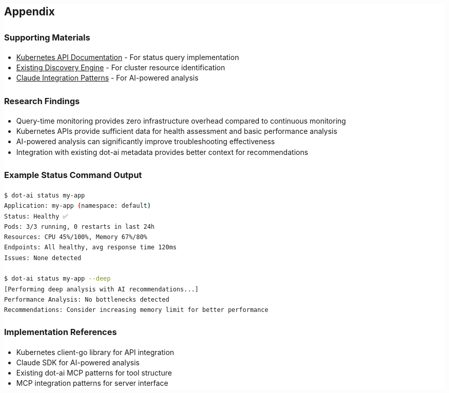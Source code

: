 
## Appendix

### Supporting Materials
- [Kubernetes API Documentation](https://kubernetes.io/docs/reference/kubernetes-api/) - For status query implementation
- [Existing Discovery Engine](./src/core/discovery.ts) - For cluster resource identification
- [Claude Integration Patterns](./src/core/claude.ts) - For AI-powered analysis

### Research Findings
- Query-time monitoring provides zero infrastructure overhead compared to continuous monitoring
- Kubernetes APIs provide sufficient data for health assessment and basic performance analysis
- AI-powered analysis can significantly improve troubleshooting effectiveness
- Integration with existing dot-ai metadata provides better context for recommendations

### Example Status Command Output
```bash
$ dot-ai status my-app
Application: my-app (namespace: default)
Status: Healthy ✅
Pods: 3/3 running, 0 restarts in last 24h
Resources: CPU 45%/100%, Memory 67%/80%
Endpoints: All healthy, avg response time 120ms
Issues: None detected

$ dot-ai status my-app --deep
[Performing deep analysis with AI recommendations...]
Performance Analysis: No bottlenecks detected
Recommendations: Consider increasing memory limit for better performance
```

### Implementation References
- Kubernetes client-go library for API integration
- Claude SDK for AI-powered analysis
- Existing dot-ai MCP patterns for tool structure
- MCP integration patterns for server interface